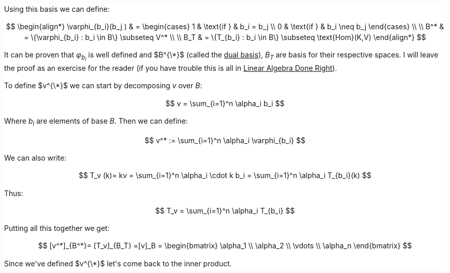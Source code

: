 Using this basis we can define:

$$
\begin{align*}
    \varphi_{b_i}(b_j ) & =
    \begin{cases}
        1 & \text{if } & b_i = b_j \\
        0 & \text{if } & b_i \neq b_j
    \end{cases} \\
\\
    B^* & = \{\varphi_{b_i} : b_i \in B\} \subseteq V^*  \\
\\
    B_T & = \{T_{b_i} : b_i \in B\} \subseteq \text{Hom}(K,V)
\end{align*}
$$

It can be proven that $\varphi_{b_i}$ is well defined and $B^{\*}$ (called the [dual basis](https://en.wikipedia.org/wiki/Dual_basis)), $B_T$ are basis for their respective spaces. I will leave the proof as an exercise for the reader (if you have trouble this is all in [Linear Algebra Done Right](https://linear.axler.net/)).

To define $v^{\*}$ we can start by decomposing $v$ over $B$:

$$
v = \sum_{i=1}^n \alpha_i b_i
$$

Where $b_i$ are elements of base $B$. Then we can define:

$$
v^* := \sum_{i=1}^n \alpha_i \varphi_{b_i}
$$

We can also write:

$$
T_v (k)= kv = \sum_{i=1}^n \alpha_i \cdot k  b_i = \sum_{i=1}^n \alpha_i T_{b_i}(k)
$$

Thus:

$$
T_v = \sum_{i=1}^n \alpha_i T_{b_i}
$$

Putting all this together we get:

$$
[v^*]_{B^*}= [T_v]_{B_T} =[v]_B  = \begin{bmatrix}
\alpha_1 \\
\alpha_2 \\
\vdots \\
\alpha_n
\end{bmatrix}
$$

Since we've defined $v^{\*}$ let's come back to the inner product.
